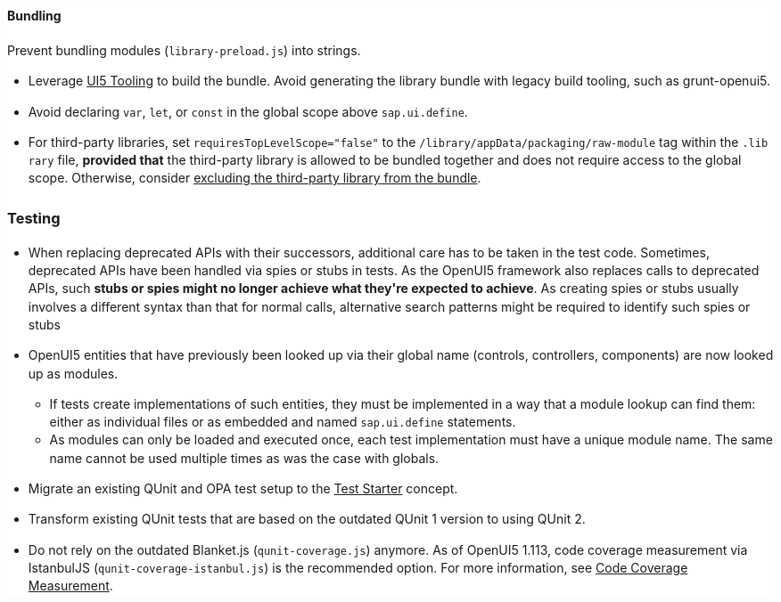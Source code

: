 #### Bundling

Prevent bundling modules \(`library-preload.js`\) into strings.

-   Leverage [UI5 Tooling](https://sap.github.io/ui5-tooling/) to build the bundle. Avoid generating the library bundle with legacy build tooling, such as grunt-openui5.

-   Avoid declaring `var`, `let`, or `const` in the global scope above `sap.ui.define`.

-   For third-party libraries, set `requiresTopLevelScope="false"` to the `/library/appData/packaging/raw-module` tag within the `.library` file, **provided that** the third-party library is allowed to be bundled together and does not require access to the global scope. Otherwise, consider [excluding the third-party library from the bundle](https://sap.github.io/ui5-tooling/v3/pages/Configuration/#excludes_1).




<a name="loio28fcd55b04654977b63dacbee0552712__section_tst"/>

### Testing

-   When replacing deprecated APIs with their successors, additional care has to be taken in the test code. Sometimes, deprecated APIs have been handled via spies or stubs in tests. As the OpenUI5 framework also replaces calls to deprecated APIs, such **stubs or spies might no longer achieve what they're expected to achieve**. As creating spies or stubs usually involves a different syntax than that for normal calls, alternative search patterns might be required to identify such spies or stubs

-   OpenUI5 entities that have previously been looked up via their global name \(controls, controllers, components\) are now looked up as modules.

    -   If tests create implementations of such entities, they must be implemented in a way that a module lookup can find them: either as individual files or as embedded and named `sap.ui.define` statements.
    -   As modules can only be loaded and executed once, each test implementation must have a unique module name. The same name cannot be used multiple times as was the case with globals.

-   Migrate an existing QUnit and OPA test setup to the [Test Starter](../04_Essentials/test-starter-032be2c.md) concept.
-   Transform existing QUnit tests that are based on the outdated QUnit 1 version to using QUnit 2.
-   Do not rely on the outdated Blanket.js \(`qunit-coverage.js`\) anymore. As of OpenUI5 1.113, code coverage measurement via IstanbulJS \(`qunit-coverage-istanbul.js`\) is the recommended option. For more information, see [Code Coverage Measurement](../04_Essentials/code-coverage-measurement-7ef3242.md).

